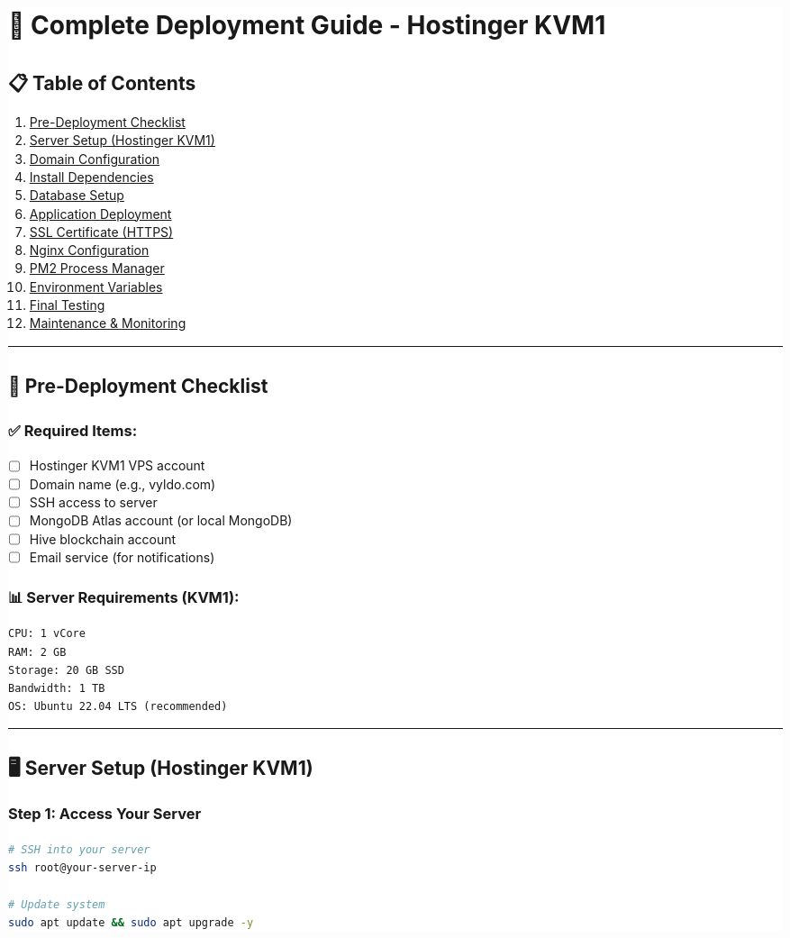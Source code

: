 # 🚀 Complete Deployment Guide - Hostinger KVM1

## 📋 Table of Contents
1. [Pre-Deployment Checklist](#pre-deployment-checklist)
2. [Server Setup (Hostinger KVM1)](#server-setup)
3. [Domain Configuration](#domain-configuration)
4. [Install Dependencies](#install-dependencies)
5. [Database Setup](#database-setup)
6. [Application Deployment](#application-deployment)
7. [SSL Certificate (HTTPS)](#ssl-certificate)
8. [Nginx Configuration](#nginx-configuration)
9. [PM2 Process Manager](#pm2-process-manager)
10. [Environment Variables](#environment-variables)
11. [Final Testing](#final-testing)
12. [Maintenance & Monitoring](#maintenance)

---

## 🎯 Pre-Deployment Checklist

### ✅ Required Items:
- [ ] Hostinger KVM1 VPS account
- [ ] Domain name (e.g., vyldo.com)
- [ ] SSH access to server
- [ ] MongoDB Atlas account (or local MongoDB)
- [ ] Hive blockchain account
- [ ] Email service (for notifications)

### 📊 Server Requirements (KVM1):
```
CPU: 1 vCore
RAM: 2 GB
Storage: 20 GB SSD
Bandwidth: 1 TB
OS: Ubuntu 22.04 LTS (recommended)
```

---

## 🖥️ Server Setup (Hostinger KVM1)

### Step 1: Access Your Server
```bash
# SSH into your server
ssh root@your-server-ip

# Update system
sudo apt update && sudo apt upgrade -y
```
